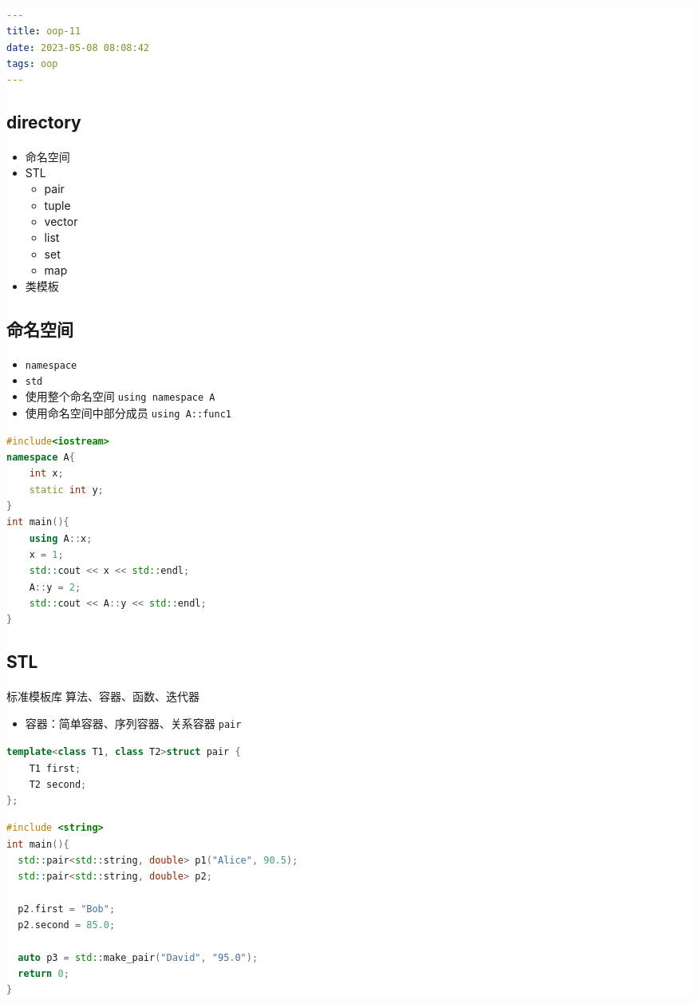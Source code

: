 ```yaml
---
title: oop-11
date: 2023-05-08 08:08:42
tags: oop
---
```

## directory
- 命名空间
- STL
  - pair
  - tuple
  - vector
  - list
  - set
  - map
- 类模板

## 命名空间
- `namespace`
- `std`
- 使用整个命名空间 `using namespace A`
- 使用命名空间中部分成员 `using A::func1`

```cpp
#include<iostream>
namespace A{
    int x;
    static int y;
}
int main(){
    using A::x;
    x = 1;
    std::cout << x << std::endl;
    A::y = 2;
    std::cout << A::y << std::endl;
}
```
## STL
标准模板库
算法、容器、函数、迭代器
- 容器：简单容器、序列容器、关系容器
`pair`
```cpp
template<class T1, class T2>struct pair {
    T1 first;
    T2 second;
};
```
```cpp
#include <string>
int main(){
  std::pair<std::string, double> p1("Alice", 90.5);
  std::pair<std::string, double> p2;

  p2.first = "Bob";
  p2.second = 85.0;

  auto p3 = std::make_pair("David", "95.0");
  return 0;
}
```